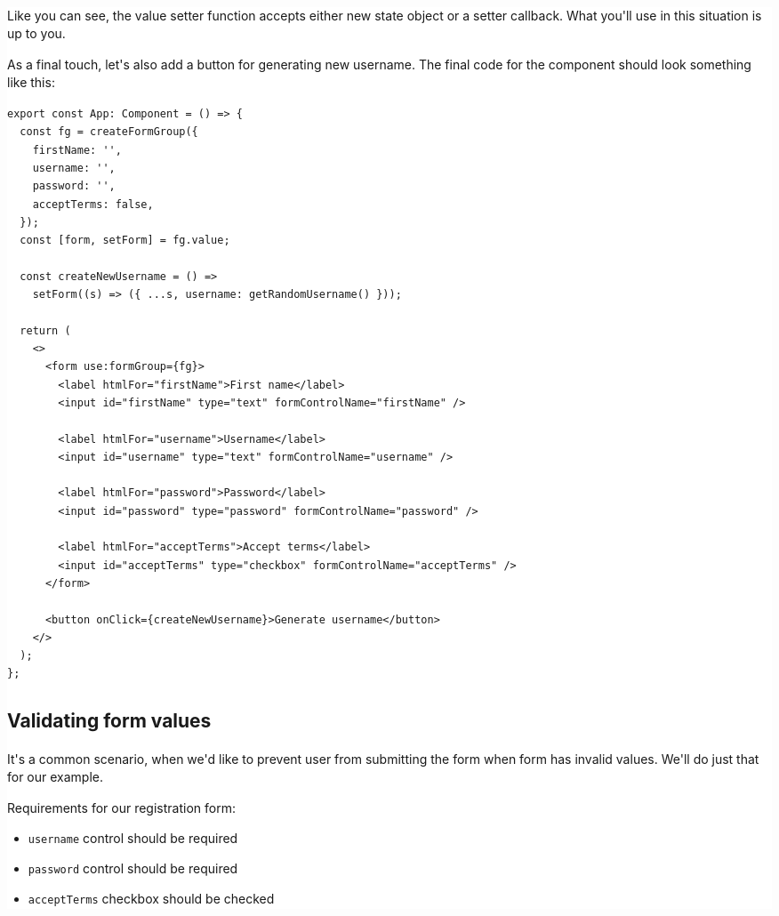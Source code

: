 Like you can see, the value setter function accepts either new state object or a setter callback. What you'll
use in this situation is up to you.

As a final touch, let's also add a button for generating new username. The final code for the component should 
look something like this:

```tsx
export const App: Component = () => {
  const fg = createFormGroup({
    firstName: '',
    username: '',
    password: '',
    acceptTerms: false,
  });
  const [form, setForm] = fg.value;

  const createNewUsername = () =>
    setForm((s) => ({ ...s, username: getRandomUsername() }));

  return (
    <>
      <form use:formGroup={fg}>
        <label htmlFor="firstName">First name</label>
        <input id="firstName" type="text" formControlName="firstName" />

        <label htmlFor="username">Username</label>
        <input id="username" type="text" formControlName="username" />

        <label htmlFor="password">Password</label>
        <input id="password" type="password" formControlName="password" />

        <label htmlFor="acceptTerms">Accept terms</label>
        <input id="acceptTerms" type="checkbox" formControlName="acceptTerms" />
      </form>

      <button onClick={createNewUsername}>Generate username</button>
    </>
  );
};
```


## Validating form values

It's a common scenario, when we'd like to prevent user from submitting the form when form has invalid values.
We'll do just that for our example.

Requirements for our registration form:
- `username` control should be required
- `password` control should be required
- `acceptTerms` checkbox should be checked


  [key: string]: unknown;